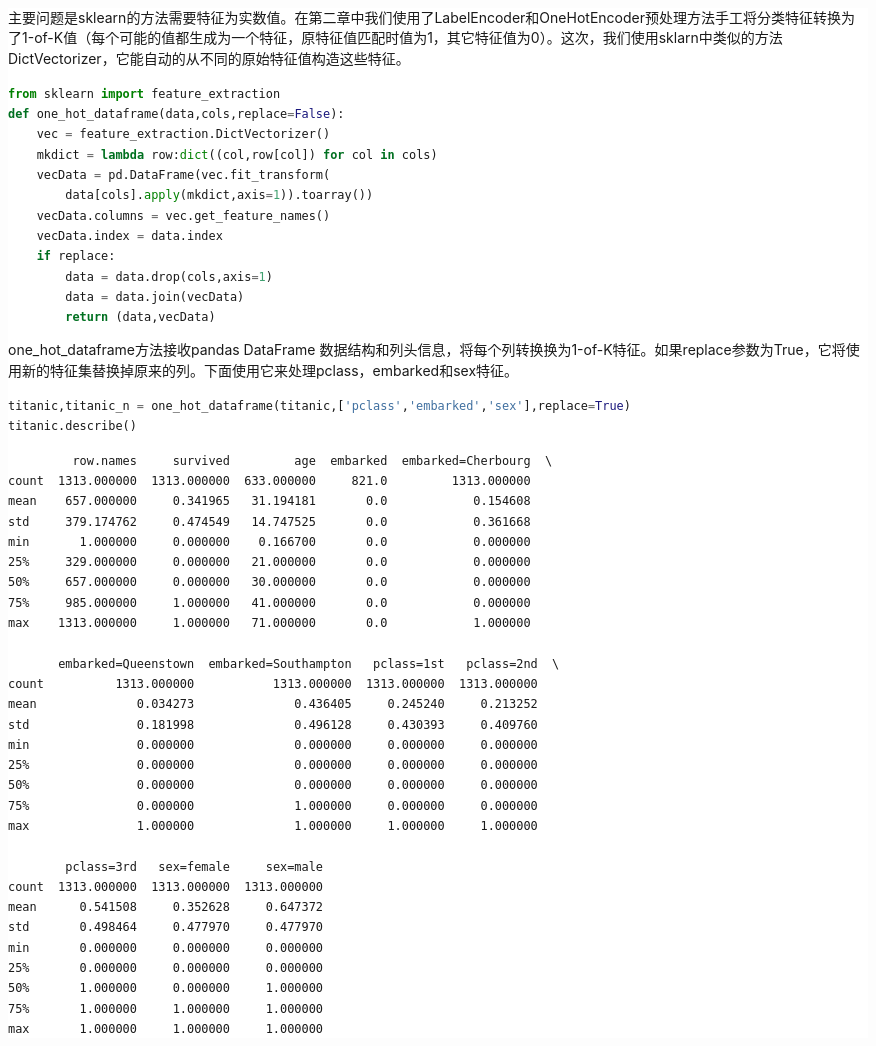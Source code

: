 
主要问题是sklearn的方法需要特征为实数值。在第二章中我们使用了LabelEncoder和OneHotEncoder预处理方法手工将分类特征转换为了1-of-K值（每个可能的值都生成为一个特征，原特征值匹配时值为1，其它特征值为0）。这次，我们使用sklarn中类似的方法DictVectorizer，它能自动的从不同的原始特征值构造这些特征。


```python
from sklearn import feature_extraction
def one_hot_dataframe(data,cols,replace=False):
    vec = feature_extraction.DictVectorizer()
    mkdict = lambda row:dict((col,row[col]) for col in cols)
    vecData = pd.DataFrame(vec.fit_transform(
        data[cols].apply(mkdict,axis=1)).toarray())
    vecData.columns = vec.get_feature_names()
    vecData.index = data.index
    if replace:
        data = data.drop(cols,axis=1)
        data = data.join(vecData)
        return (data,vecData)

```

one_hot_dataframe方法接收pandas DataFrame 数据结构和列头信息，将每个列转换换为1-of-K特征。如果replace参数为True，它将使用新的特征集替换掉原来的列。下面使用它来处理pclass，embarked和sex特征。


```python
titanic,titanic_n = one_hot_dataframe(titanic,['pclass','embarked','sex'],replace=True)
titanic.describe()
```




             row.names     survived         age  embarked  embarked=Cherbourg  \
    count  1313.000000  1313.000000  633.000000     821.0         1313.000000   
    mean    657.000000     0.341965   31.194181       0.0            0.154608   
    std     379.174762     0.474549   14.747525       0.0            0.361668   
    min       1.000000     0.000000    0.166700       0.0            0.000000   
    25%     329.000000     0.000000   21.000000       0.0            0.000000   
    50%     657.000000     0.000000   30.000000       0.0            0.000000   
    75%     985.000000     1.000000   41.000000       0.0            0.000000   
    max    1313.000000     1.000000   71.000000       0.0            1.000000   
    
           embarked=Queenstown  embarked=Southampton   pclass=1st   pclass=2nd  \
    count          1313.000000           1313.000000  1313.000000  1313.000000   
    mean              0.034273              0.436405     0.245240     0.213252   
    std               0.181998              0.496128     0.430393     0.409760   
    min               0.000000              0.000000     0.000000     0.000000   
    25%               0.000000              0.000000     0.000000     0.000000   
    50%               0.000000              0.000000     0.000000     0.000000   
    75%               0.000000              1.000000     0.000000     0.000000   
    max               1.000000              1.000000     1.000000     1.000000   
    
            pclass=3rd   sex=female     sex=male  
    count  1313.000000  1313.000000  1313.000000  
    mean      0.541508     0.352628     0.647372  
    std       0.498464     0.477970     0.477970  
    min       0.000000     0.000000     0.000000  
    25%       0.000000     0.000000     0.000000  
    50%       1.000000     0.000000     1.000000  
    75%       1.000000     1.000000     1.000000  
    max       1.000000     1.000000     1.000000  
